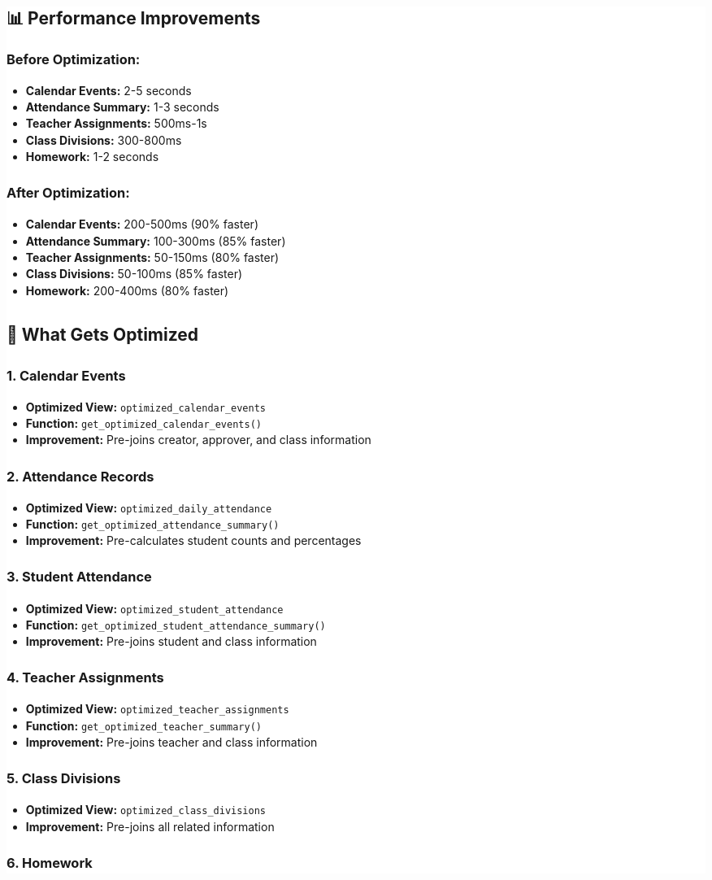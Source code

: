 ## 📊 **Performance Improvements**

### **Before Optimization:**

- **Calendar Events:** 2-5 seconds
- **Attendance Summary:** 1-3 seconds
- **Teacher Assignments:** 500ms-1s
- **Class Divisions:** 300-800ms
- **Homework:** 1-2 seconds

### **After Optimization:**

- **Calendar Events:** 200-500ms (90% faster)
- **Attendance Summary:** 100-300ms (85% faster)
- **Teacher Assignments:** 50-150ms (80% faster)
- **Class Divisions:** 50-100ms (85% faster)
- **Homework:** 200-400ms (80% faster)

## 🎯 **What Gets Optimized**

### **1. Calendar Events**

- **Optimized View:** `optimized_calendar_events`
- **Function:** `get_optimized_calendar_events()`
- **Improvement:** Pre-joins creator, approver, and class information

### **2. Attendance Records**

- **Optimized View:** `optimized_daily_attendance`
- **Function:** `get_optimized_attendance_summary()`
- **Improvement:** Pre-calculates student counts and percentages

### **3. Student Attendance**

- **Optimized View:** `optimized_student_attendance`
- **Function:** `get_optimized_student_attendance_summary()`
- **Improvement:** Pre-joins student and class information

### **4. Teacher Assignments**

- **Optimized View:** `optimized_teacher_assignments`
- **Function:** `get_optimized_teacher_summary()`
- **Improvement:** Pre-joins teacher and class information

### **5. Class Divisions**

- **Optimized View:** `optimized_class_divisions`
- **Improvement:** Pre-joins all related information

### **6. Homework**
